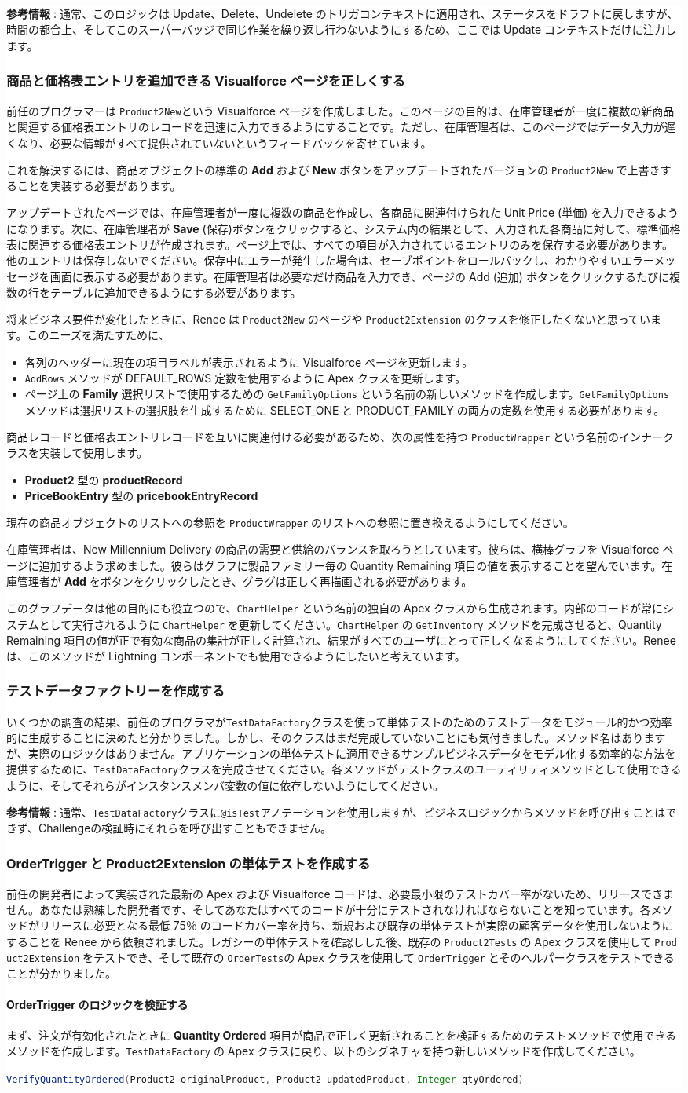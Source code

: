 **参考情報** : 通常、このロジックは Update、Delete、Undelete のトリガコンテキストに適用され、ステータスをドラフトに戻しますが、時間の都合上、そしてこのスーパーバッジで同じ作業を繰り返し行わないようにするため、ここでは Update コンテキストだけに注力します。

### 商品と価格表エントリを追加できる Visualforce ページを正しくする
前任のプログラマーは `Product2New`という Visualforce ページを作成しました。このページの目的は、在庫管理者が一度に複数の新商品と関連する価格表エントリのレコードを迅速に入力できるようにすることです。ただし、在庫管理者は、このページではデータ入力が遅くなり、必要な情報がすべて提供されていないというフィードバックを寄せています。

これを解決するには、商品オブジェクトの標準の **Add** および **New** ボタンをアップデートされたバージョンの `Product2New` で上書きすることを実装する必要があります。

アップデートされたページでは、在庫管理者が一度に複数の商品を作成し、各商品に関連付けられた Unit Price (単価) を入力できるようになります。次に、在庫管理者が **Save** (保存)ボタンをクリックすると、システム内の結果として、入力された各商品に対して、標準価格表に関連する価格表エントリが作成されます。ページ上では、すべての項目が入力されているエントリのみを保存する必要があります。他のエントリは保存しないでください。保存中にエラーが発生した場合は、セーブポイントをロールバックし、わかりやすいエラーメッセージを画面に表示する必要があります。在庫管理者は必要なだけ商品を入力でき、ページの Add (追加) ボタンをクリックするたびに複数の行をテーブルに追加できるようにする必要があります。

将来ビジネス要件が変化したときに、Renee は `Product2New` のページや `Product2Extension` のクラスを修正したくないと思っています。このニーズを満たすために、
* 各列のヘッダーに現在の項目ラベルが表示されるように Visualforce ページを更新します。 
* `AddRows` メソッドが DEFAULT_ROWS 定数を使用するように Apex クラスを更新します。  
* ページ上の **Family** 選択リストで使用するための `GetFamilyOptions` という名前の新しいメソッドを作成します。`GetFamilyOptions` メソッドは選択リストの選択肢を生成するために SELECT_ONE と PRODUCT_FAMILY の両方の定数を使用する必要があります。

商品レコードと価格表エントリレコードを互いに関連付ける必要があるため、次の属性を持つ `ProductWrapper` という名前のインナークラスを実装して使用します。
* **Product2** 型の **productRecord**
* **PriceBookEntry** 型の **pricebookEntryRecord**

現在の商品オブジェクトのリストへの参照を `ProductWrapper` のリストへの参照に置き換えるようにしてください。

在庫管理者は、New Millennium Delivery の商品の需要と供給のバランスを取ろうとしています。彼らは、横棒グラフを Visualforce ページに追加するよう求めました。彼らはグラフに製品ファミリー毎の Quantity Remaining 項目の値を表示することを望んでいます。在庫管理者が **Add** をボタンをクリックしたとき、グラグは正しく再描画される必要があります。

このグラフデータは他の目的にも役立つので、`ChartHelper` という名前の独自の Apex クラスから生成されます。内部のコードが常にシステムとして実行されるように `ChartHelper` を更新してください。`ChartHelper` の `GetInventory` メソッドを完成させると、Quantity Remaining 項目の値が正で有効な商品の集計が正しく計算され、結果がすべてのユーザにとって正しくなるようにしてください。Renee は、このメソッドが Lightning コンポーネントでも使用できるようにしたいと考えています。

### テストデータファクトリーを作成する
いくつかの調査の結果、前任のプログラマが`TestDataFactory`クラスを使って単体テストのためのテストデータをモジュール的かつ効率的に生成することに決めたと分かりました。しかし、そのクラスはまだ完成していないことにも気付きました。メソッド名はありますが、実際のロジックはありません。アプリケーションの単体テストに適用できるサンプルビジネスデータをモデル化する効率的な方法を提供するために、`TestDataFactory`クラスを完成させてください。各メソッドがテストクラスのユーティリティメソッドとして使用できるように、そしてそれらがインスタンスメンバ変数の値に依存しないようにしてください。

**参考情報** : 通常、`TestDataFactory`クラスに`@isTest`アノテーションを使用しますが、ビジネスロジックからメソッドを呼び出すことはできず、Challengeの検証時にそれらを呼び出すこともできません。

### OrderTrigger と Product2Extension の単体テストを作成する
前任の開発者によって実装された最新の Apex および Visualforce コードは、必要最小限のテストカバー率がないため、リリースできません。あなたは熟練した開発者です、そしてあなたはすべてのコードが十分にテストされなければならないことを知っています。各メソッドがリリースに必要となる最低 75％ のコードカバー率を持ち、新規および既存の単体テストが実際の顧客データを使用しないようにすることを Renee から依頼されました。レガシーの単体テストを確認しした後、既存の `Product2Tests` の Apex クラスを使用して `Product2Extension` をテストでき、そして既存の `OrderTests`の Apex クラスを使用して `OrderTrigger` とそのヘルパークラスをテストできることが分かりました。

#### OrderTrigger のロジックを検証する
まず、注文が有効化されたときに **Quantity Ordered** 項目が商品で正しく更新されることを検証するためのテストメソッドで使用できるメソッドを作成します。`TestDataFactory` の Apex クラスに戻り、以下のシグネチャを持つ新しいメソッドを作成してください。

```java
VerifyQuantityOrdered(Product2 originalProduct, Product2 updatedProduct, Integer qtyOrdered)
```
